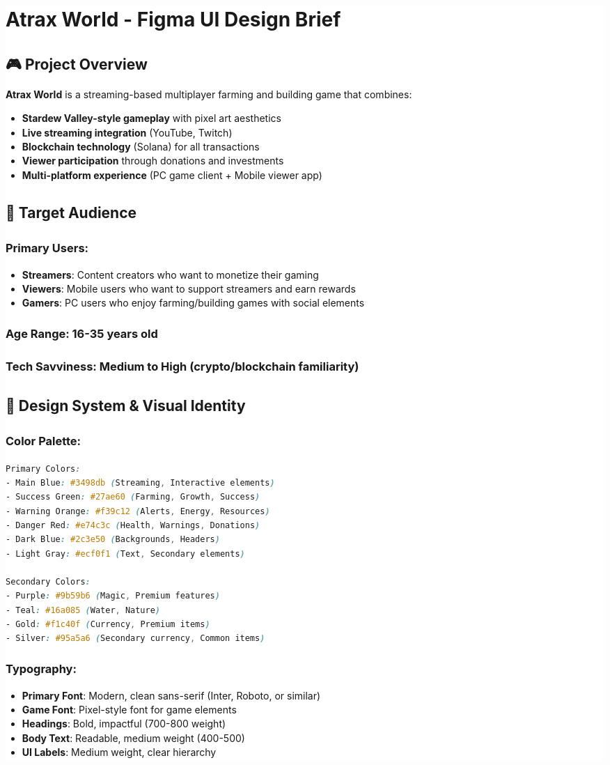 # Atrax World - Figma UI Design Brief

## 🎮 Project Overview

**Atrax World** is a streaming-based multiplayer farming and building game that combines:
- **Stardew Valley-style gameplay** with pixel art aesthetics
- **Live streaming integration** (YouTube, Twitch)
- **Blockchain technology** (Solana) for all transactions
- **Viewer participation** through donations and investments
- **Multi-platform experience** (PC game client + Mobile viewer app)

## 🎯 Target Audience

### Primary Users:
- **Streamers**: Content creators who want to monetize their gaming
- **Viewers**: Mobile users who want to support streamers and earn rewards
- **Gamers**: PC users who enjoy farming/building games with social elements

### Age Range: 16-35 years old
### Tech Savviness: Medium to High (crypto/blockchain familiarity)

## 🎨 Design System & Visual Identity

### Color Palette:
```css
Primary Colors:
- Main Blue: #3498db (Streaming, Interactive elements)
- Success Green: #27ae60 (Farming, Growth, Success)
- Warning Orange: #f39c12 (Alerts, Energy, Resources)
- Danger Red: #e74c3c (Health, Warnings, Donations)
- Dark Blue: #2c3e50 (Backgrounds, Headers)
- Light Gray: #ecf0f1 (Text, Secondary elements)

Secondary Colors:
- Purple: #9b59b6 (Magic, Premium features)
- Teal: #16a085 (Water, Nature)
- Gold: #f1c40f (Currency, Premium items)
- Silver: #95a5a6 (Secondary currency, Common items)
```

### Typography:
- **Primary Font**: Modern, clean sans-serif (Inter, Roboto, or similar)
- **Game Font**: Pixel-style font for game elements
- **Headings**: Bold, impactful (700-800 weight)
- **Body Text**: Readable, medium weight (400-500)
- **UI Labels**: Medium weight, clear hierarchy
